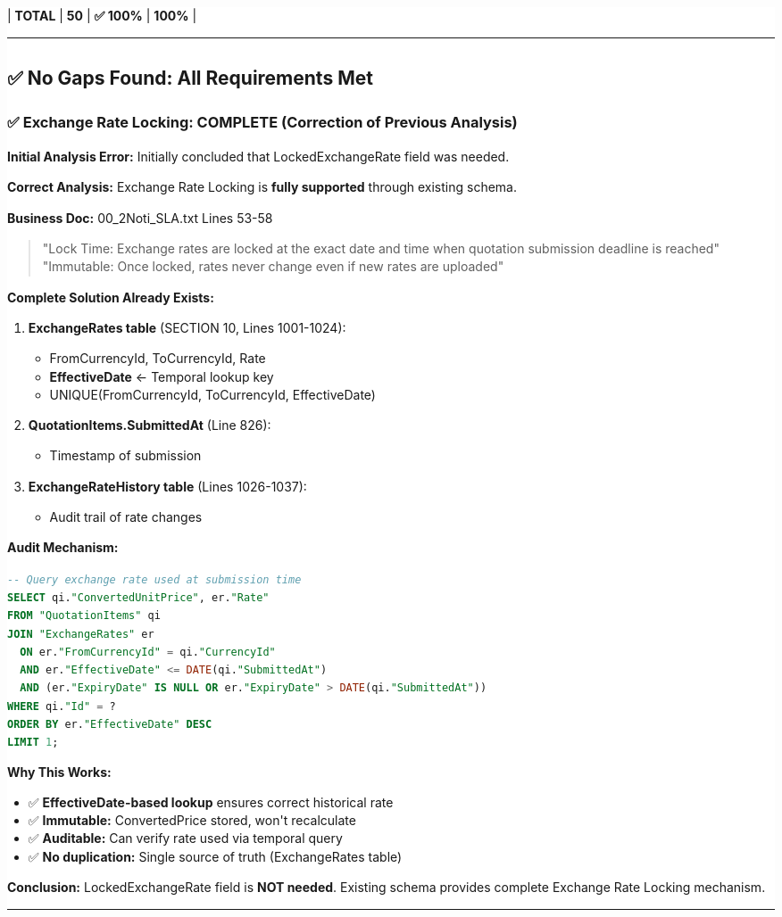 | **TOTAL** | **50** | **✅ 100%** | **100%** |

---

## ✅ No Gaps Found: All Requirements Met

### ✅ Exchange Rate Locking: COMPLETE (Correction of Previous Analysis)

**Initial Analysis Error:** Initially concluded that LockedExchangeRate field was needed.

**Correct Analysis:** Exchange Rate Locking is **fully supported** through existing schema.

**Business Doc:** 00_2Noti_SLA.txt Lines 53-58
> "Lock Time: Exchange rates are locked at the exact date and time when quotation submission deadline is reached"
> "Immutable: Once locked, rates never change even if new rates are uploaded"

**Complete Solution Already Exists:**

1. **ExchangeRates table** (SECTION 10, Lines 1001-1024):
   - FromCurrencyId, ToCurrencyId, Rate
   - **EffectiveDate** ← Temporal lookup key
   - UNIQUE(FromCurrencyId, ToCurrencyId, EffectiveDate)

2. **QuotationItems.SubmittedAt** (Line 826):
   - Timestamp of submission

3. **ExchangeRateHistory table** (Lines 1026-1037):
   - Audit trail of rate changes

**Audit Mechanism:**
```sql
-- Query exchange rate used at submission time
SELECT qi."ConvertedUnitPrice", er."Rate"
FROM "QuotationItems" qi
JOIN "ExchangeRates" er
  ON er."FromCurrencyId" = qi."CurrencyId"
  AND er."EffectiveDate" <= DATE(qi."SubmittedAt")
  AND (er."ExpiryDate" IS NULL OR er."ExpiryDate" > DATE(qi."SubmittedAt"))
WHERE qi."Id" = ?
ORDER BY er."EffectiveDate" DESC
LIMIT 1;
```

**Why This Works:**
- ✅ **EffectiveDate-based lookup** ensures correct historical rate
- ✅ **Immutable:** ConvertedPrice stored, won't recalculate
- ✅ **Auditable:** Can verify rate used via temporal query
- ✅ **No duplication:** Single source of truth (ExchangeRates table)

**Conclusion:** LockedExchangeRate field is **NOT needed**. Existing schema provides complete Exchange Rate Locking mechanism.

---
